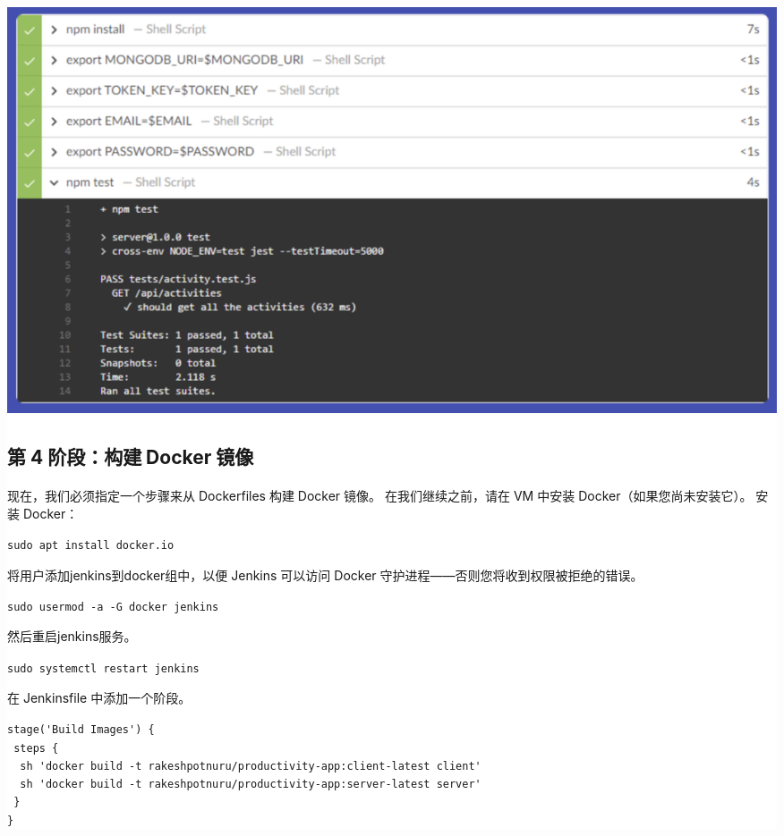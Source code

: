 ![Alt Image Text](../images/chap14_7_12.png "body image")


## 第 4 阶段：构建 Docker 镜像

现在，我们必须指定一个步骤来从 Dockerfiles 构建 Docker 镜像。
在我们继续之前，请在 VM 中安装 Docker（如果您尚未安装它）。
安装 Docker：

```
sudo apt install docker.io
```

将用户添加jenkins到docker组中，以便 Jenkins 可以访问 Docker 守护进程——否则您将收到权限被拒绝的错误。

```
sudo usermod -a -G docker jenkins
```

然后重启jenkins服务。

```
sudo systemctl restart jenkins
```

在 Jenkinsfile 中添加一个阶段。

```
stage('Build Images') {
 steps {
  sh 'docker build -t rakeshpotnuru/productivity-app:client-latest client'
  sh 'docker build -t rakeshpotnuru/productivity-app:server-latest server'
 }
}
```
